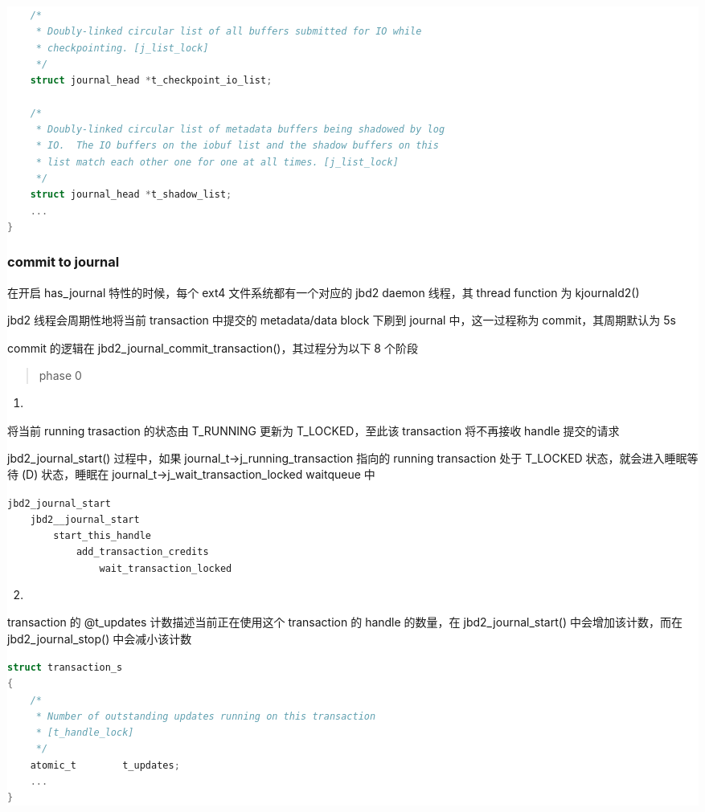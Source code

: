 ```c
	/*
	 * Doubly-linked circular list of all buffers submitted for IO while
	 * checkpointing. [j_list_lock]
	 */
	struct journal_head	*t_checkpoint_io_list;

	/*
	 * Doubly-linked circular list of metadata buffers being shadowed by log
	 * IO.  The IO buffers on the iobuf list and the shadow buffers on this
	 * list match each other one for one at all times. [j_list_lock]
	 */
	struct journal_head	*t_shadow_list;
	...
}
```

### commit to journal

在开启 has_journal 特性的时候，每个 ext4 文件系统都有一个对应的 jbd2 daemon 线程，其 thread function 为 kjournald2()

jbd2 线程会周期性地将当前 transaction 中提交的 metadata/data block 下刷到 journal 中，这一过程称为 commit，其周期默认为 5s


commit 的逻辑在 jbd2_journal_commit_transaction()，其过程分为以下 8 个阶段


> phase 0

1. 
将当前 running trasaction 的状态由 T_RUNNING 更新为 T_LOCKED，至此该 transaction 将不再接收 handle 提交的请求


jbd2_journal_start() 过程中，如果 journal_t->j_running_transaction 指向的 running transaction 处于 T_LOCKED 状态，就会进入睡眠等待 (D) 状态，睡眠在 journal_t->j_wait_transaction_locked waitqueue 中

```
jbd2_journal_start
    jbd2__journal_start
        start_this_handle
            add_transaction_credits
                wait_transaction_locked
```

2. 
transaction 的 @t_updates 计数描述当前正在使用这个 transaction 的 handle 的数量，在 jbd2_journal_start() 中会增加该计数，而在 jbd2_journal_stop() 中会减小该计数

```c
struct transaction_s
{
	/*
	 * Number of outstanding updates running on this transaction
	 * [t_handle_lock]
	 */
	atomic_t		t_updates;
	...
}
```
